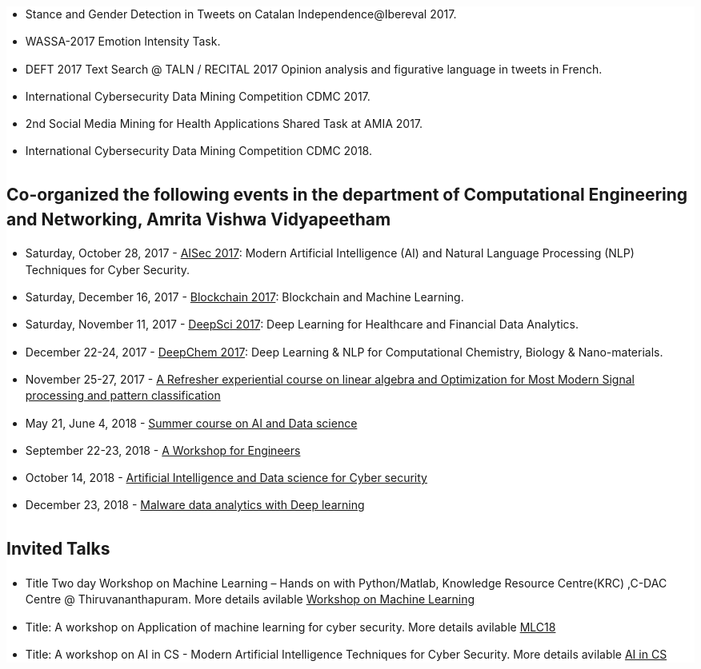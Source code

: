 + Stance and Gender Detection in Tweets on Catalan Independence@Ibereval 2017.

+ WASSA-2017 Emotion Intensity Task.

+ DEFT 2017 Text Search @ TALN / RECITAL 2017 Opinion analysis and figurative language in tweets in French.

+ International Cybersecurity Data Mining Competition CDMC 2017.

+ 2nd Social Media Mining for Health Applications Shared Task at AMIA 2017.

+ International Cybersecurity Data Mining Competition CDMC 2018.

## <i class="fa fa-chevron-right"></i> Co-organized the following events in the department of Computational Engineering and Networking, Amrita Vishwa Vidyapeetham

+ Saturday, October 28, 2017 - <a href='http://nlp.amrita.edu/AISec2017/AISec2017.html' target='_blank'>AISec 2017</a>: Modern Artificial Intelligence (AI) and Natural Language Processing (NLP) Techniques for Cyber Security.

+ Saturday, December 16, 2017 - <a href='http://nlp.amrita.edu/DeepBlockchain2017/DeepBlockchain2017.html' target='_blank'>Blockchain 2017</a>: Blockchain and Machine Learning.

+ Saturday, November 11, 2017 - <a href='http://nlp.amrita.edu/DeepSci2017/DeepSci2017.html' target='_blank'>DeepSci 2017</a>: Deep Learning for Healthcare and Financial Data Analytics.

+ December 22-24, 2017 - <a href='http://nlp.amrita.edu/DeepChem2017/DeepChem.html' target='_blank'>DeepChem 2017</a>: Deep Learning & NLP for Computational Chemistry, Biology & Nano-materials.

+ November 25-27, 2017 - <a href='http://nlp.amrita.edu/MSP-2017/MSP-2017.html' target='_blank'> A Refresher experiential course on linear algebra and Optimization for Most Modern Signal processing and pattern classification</a>

+ May 21, June 4, 2018 - <a href='https://www.amrita.edu/event/summer-course-ai-date-science' target='_blank'>Summer course on AI and Data science</a>

+ September 22-23, 2018 - <a href='https://www.amrita.edu/event/workshop-engineers' target='_blank'> A Workshop for Engineers</a>

+ October 14, 2018 - <a href='https://nlp.amrita.edu/AI%20and%20DATA%20SCIENCE%20WORKSHOP/' target='_blank'> Artificial Intelligence and Data science for Cyber security</a>

+ December 23, 2018 - <a href='https://nlp.amrita.edu/mda-dl18/' target='_blank'>Malware data analytics with Deep learning </a>

## <i class="fa fa-chevron-right"></i> Invited Talks

+ Title Two day Workshop on Machine Learning – Hands on with Python/Matlab, Knowledge Resource Centre(KRC) ,C-DAC Centre @ Thiruvananthapuram. More details avilable <a href='http://krc-t.in/index.php/ml-workshop' target='_blank'> Workshop on Machine Learning</a>

+ Title: A workshop on Application of machine learning for cyber security. More details avilable <a href='http://www.iiitmk.ac.in/mlc18/' target='_blank'> MLC18</a>

+ Title: A workshop on AI in CS - Modern Artificial Intelligence Techniques for Cyber Security. More details avilable <a href='http://www.jit.ac.in/announcement/FDP_Brochure.pdf' target='_blank'> AI in CS </a> 
